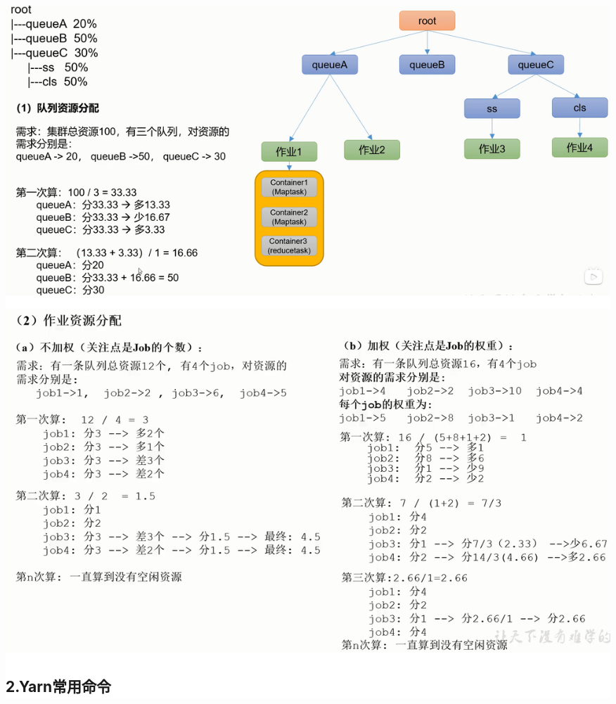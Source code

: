 ![image-20210803195939310](hadoop3.x.assets/image-20210803195939310.png)

![image-20210803200210228](hadoop3.x.assets/image-20210803200210228.png)

## 2.Yarn常用命令
